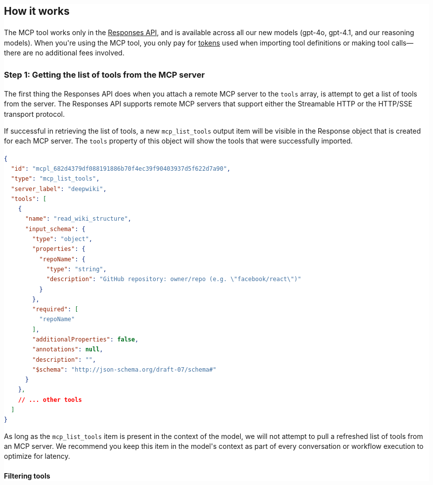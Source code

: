 How it works
------------

The MCP tool works only in the [Responses API](/docs/api-reference/responses/create), and is available across all our new models (gpt-4o, gpt-4.1, and our reasoning models). When you're using the MCP tool, you only pay for [tokens](/docs/pricing) used when importing tool definitions or making tool calls—there are no additional fees involved.

### Step 1: Getting the list of tools from the MCP server

The first thing the Responses API does when you attach a remote MCP server to the `tools` array, is attempt to get a list of tools from the server. The Responses API supports remote MCP servers that support either the Streamable HTTP or the HTTP/SSE transport protocol.

If successful in retrieving the list of tools, a new `mcp_list_tools` output item will be visible in the Response object that is created for each MCP server. The `tools` property of this object will show the tools that were successfully imported.

```json
{
  "id": "mcpl_682d4379df088191886b70f4ec39f90403937d5f622d7a90",
  "type": "mcp_list_tools",
  "server_label": "deepwiki",
  "tools": [
    {
      "name": "read_wiki_structure",
      "input_schema": {
        "type": "object",
        "properties": {
          "repoName": {
            "type": "string",
            "description": "GitHub repository: owner/repo (e.g. \"facebook/react\")"
          }
        },
        "required": [
          "repoName"
        ],
        "additionalProperties": false,
        "annotations": null,
        "description": "",
        "$schema": "http://json-schema.org/draft-07/schema#"
      }
    },
    // ... other tools
  ]
}
```

As long as the `mcp_list_tools` item is present in the context of the model, we will not attempt to pull a refreshed list of tools from an MCP server. We recommend you keep this item in the model's context as part of every conversation or workflow execution to optimize for latency.

#### Filtering tools
